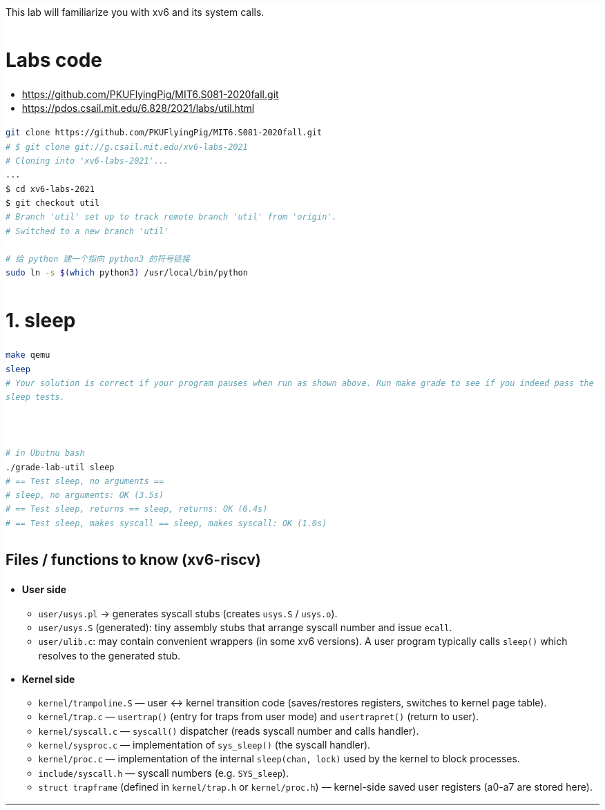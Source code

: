 This lab will familiarize you with xv6 and its system calls.

# Labs code
- https://github.com/PKUFlyingPig/MIT6.S081-2020fall.git
- https://pdos.csail.mit.edu/6.828/2021/labs/util.html

```bash
git clone https://github.com/PKUFlyingPig/MIT6.S081-2020fall.git
# $ git clone git://g.csail.mit.edu/xv6-labs-2021
# Cloning into 'xv6-labs-2021'...
...
$ cd xv6-labs-2021
$ git checkout util
# Branch 'util' set up to track remote branch 'util' from 'origin'.
# Switched to a new branch 'util'

# 给 python 建一个指向 python3 的符号链接
sudo ln -s $(which python3) /usr/local/bin/python


```
# 1. sleep

```bash
make qemu
sleep
# Your solution is correct if your program pauses when run as shown above. Run make grade to see if you indeed pass the sleep tests.



# in Ubutnu bash
./grade-lab-util sleep
# == Test sleep, no arguments == 
# sleep, no arguments: OK (3.5s) 
# == Test sleep, returns == sleep, returns: OK (0.4s) 
# == Test sleep, makes syscall == sleep, makes syscall: OK (1.0s) 
```

## Files / functions to know (xv6-riscv)

* **User side**

  * `user/usys.pl` → generates syscall stubs (creates `usys.S` / `usys.o`).
  * `user/usys.S` (generated): tiny assembly stubs that arrange syscall number and issue `ecall`.
  * `user/ulib.c`: may contain convenient wrappers (in some xv6 versions). A user program typically calls `sleep()` which resolves to the generated stub.

* **Kernel side**

  * `kernel/trampoline.S` — user ↔ kernel transition code (saves/restores registers, switches to kernel page table).
  * `kernel/trap.c` — `usertrap()` (entry for traps from user mode) and `usertrapret()` (return to user).
  * `kernel/syscall.c` — `syscall()` dispatcher (reads syscall number and calls handler).
  * `kernel/sysproc.c` — implementation of `sys_sleep()` (the syscall handler).
  * `kernel/proc.c` — implementation of the internal `sleep(chan, lock)` used by the kernel to block processes.
  * `include/syscall.h` — syscall numbers (e.g. `SYS_sleep`).
  * `struct trapframe` (defined in `kernel/trap.h` or `kernel/proc.h`) — kernel-side saved user registers (a0-a7 are stored here).

---